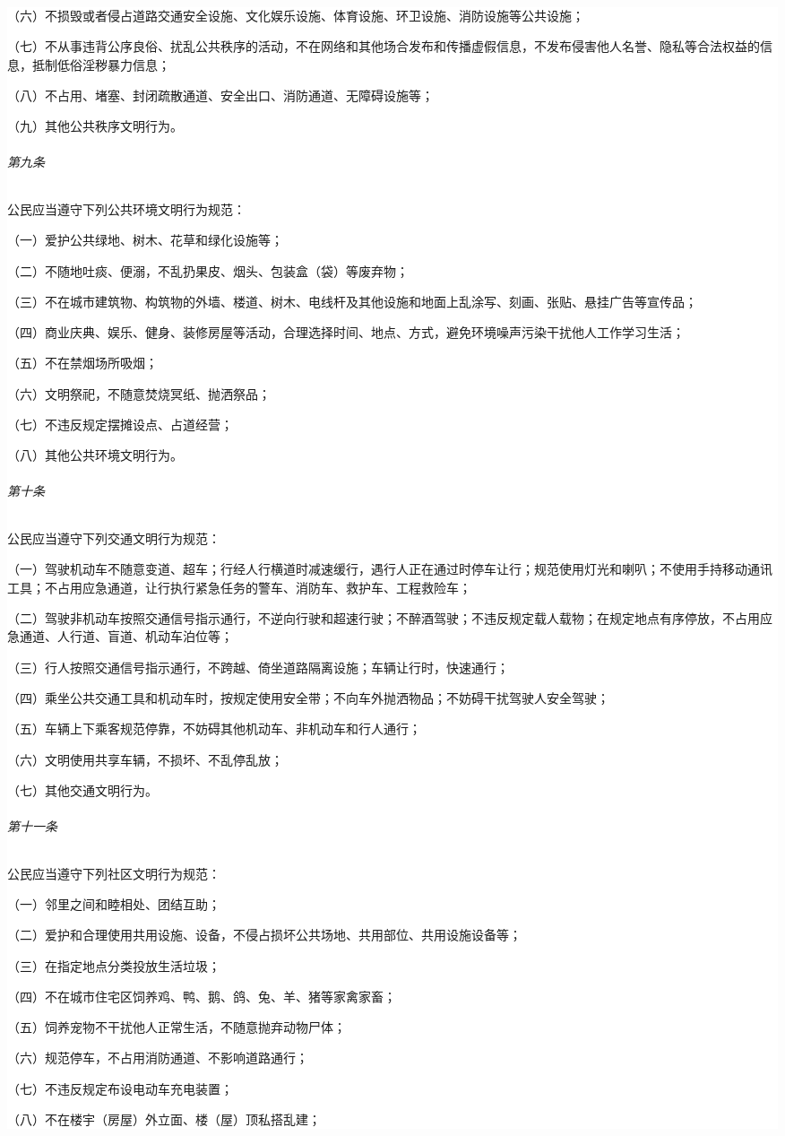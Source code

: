 （六）不损毁或者侵占道路交通安全设施、文化娱乐设施、体育设施、环卫设施、消防设施等公共设施；

（七）不从事违背公序良俗、扰乱公共秩序的活动，不在网络和其他场合发布和传播虚假信息，不发布侵害他人名誉、隐私等合法权益的信息，抵制低俗淫秽暴力信息；

（八）不占用、堵塞、封闭疏散通道、安全出口、消防通道、无障碍设施等；

（九）其他公共秩序文明行为。

###### 第九条

公民应当遵守下列公共环境文明行为规范：

（一）爱护公共绿地、树木、花草和绿化设施等；

（二）不随地吐痰、便溺，不乱扔果皮、烟头、包装盒（袋）等废弃物；

（三）不在城市建筑物、构筑物的外墙、楼道、树木、电线杆及其他设施和地面上乱涂写、刻画、张贴、悬挂广告等宣传品；

（四）商业庆典、娱乐、健身、装修房屋等活动，合理选择时间、地点、方式，避免环境噪声污染干扰他人工作学习生活；

（五）不在禁烟场所吸烟；

（六）文明祭祀，不随意焚烧冥纸、抛洒祭品；

（七）不违反规定摆摊设点、占道经营；

（八）其他公共环境文明行为。

###### 第十条

公民应当遵守下列交通文明行为规范：

（一）驾驶机动车不随意变道、超车；行经人行横道时减速缓行，遇行人正在通过时停车让行；规范使用灯光和喇叭；不使用手持移动通讯工具；不占用应急通道，让行执行紧急任务的警车、消防车、救护车、工程救险车；

（二）驾驶非机动车按照交通信号指示通行，不逆向行驶和超速行驶；不醉酒驾驶；不违反规定载人载物；在规定地点有序停放，不占用应急通道、人行道、盲道、机动车泊位等；

（三）行人按照交通信号指示通行，不跨越、倚坐道路隔离设施；车辆让行时，快速通行；

（四）乘坐公共交通工具和机动车时，按规定使用安全带；不向车外抛洒物品；不妨碍干扰驾驶人安全驾驶；

（五）车辆上下乘客规范停靠，不妨碍其他机动车、非机动车和行人通行；

（六）文明使用共享车辆，不损坏、不乱停乱放；

（七）其他交通文明行为。

###### 第十一条

公民应当遵守下列社区文明行为规范：

（一）邻里之间和睦相处、团结互助；

（二）爱护和合理使用共用设施、设备，不侵占损坏公共场地、共用部位、共用设施设备等；

（三）在指定地点分类投放生活垃圾；

（四）不在城市住宅区饲养鸡、鸭、鹅、鸽、兔、羊、猪等家禽家畜；

（五）饲养宠物不干扰他人正常生活，不随意抛弃动物尸体；

（六）规范停车，不占用消防通道、不影响道路通行；

（七）不违反规定布设电动车充电装置；

（八）不在楼宇（房屋）外立面、楼（屋）顶私搭乱建；
